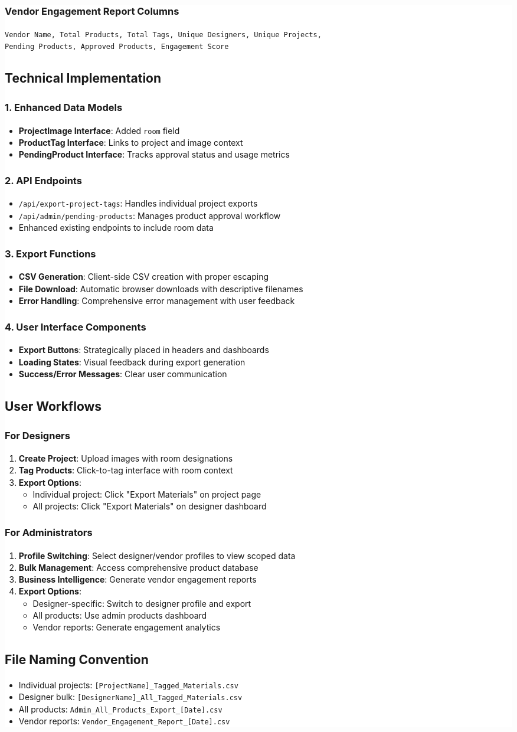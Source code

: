 ### Vendor Engagement Report Columns
```csv
Vendor Name, Total Products, Total Tags, Unique Designers, Unique Projects, 
Pending Products, Approved Products, Engagement Score
```

## Technical Implementation

### 1. Enhanced Data Models
- **ProjectImage Interface**: Added `room` field
- **ProductTag Interface**: Links to project and image context
- **PendingProduct Interface**: Tracks approval status and usage metrics

### 2. API Endpoints
- `/api/export-project-tags`: Handles individual project exports
- `/api/admin/pending-products`: Manages product approval workflow
- Enhanced existing endpoints to include room data

### 3. Export Functions
- **CSV Generation**: Client-side CSV creation with proper escaping
- **File Download**: Automatic browser downloads with descriptive filenames
- **Error Handling**: Comprehensive error management with user feedback

### 4. User Interface Components
- **Export Buttons**: Strategically placed in headers and dashboards
- **Loading States**: Visual feedback during export generation
- **Success/Error Messages**: Clear user communication

## User Workflows

### For Designers
1. **Create Project**: Upload images with room designations
2. **Tag Products**: Click-to-tag interface with room context
3. **Export Options**:
   - Individual project: Click "Export Materials" on project page
   - All projects: Click "Export Materials" on designer dashboard

### For Administrators
1. **Profile Switching**: Select designer/vendor profiles to view scoped data
2. **Bulk Management**: Access comprehensive product database
3. **Business Intelligence**: Generate vendor engagement reports
4. **Export Options**:
   - Designer-specific: Switch to designer profile and export
   - All products: Use admin products dashboard
   - Vendor reports: Generate engagement analytics

## File Naming Convention
- Individual projects: `[ProjectName]_Tagged_Materials.csv`
- Designer bulk: `[DesignerName]_All_Tagged_Materials.csv`
- All products: `Admin_All_Products_Export_[Date].csv`
- Vendor reports: `Vendor_Engagement_Report_[Date].csv`
